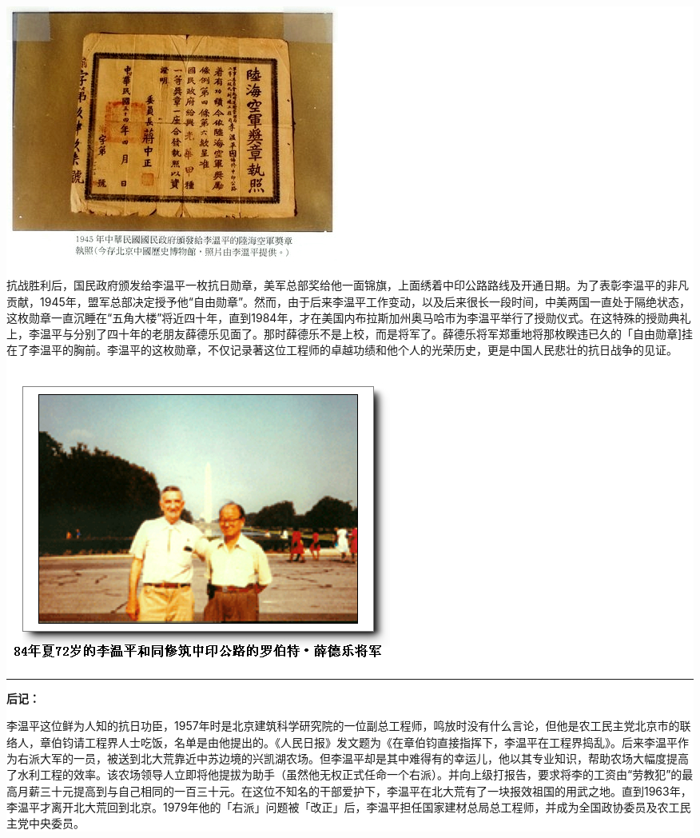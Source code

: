 ![](/pic/img.bimg.126.net_photo_x9frzebvroJAWcYc7ATzpw==_2843460214731608569.jpg)

抗战胜利后，国民政府颁发给李温平一枚抗日勋章，美军总部奖给他一面锦旗，上面绣着中印公路路线及开通日期。为了表彰李温平的非凡贡献，1945年，盟军总部决定授予他“自由勋章”。然而，由于后来李温平工作变动，以及后来很长一段时间，中美两国一直处于隔绝状态，这枚勋章一直沉睡在“五角大楼”将近四十年，直到1984年，才在美国内布拉斯加州奥马哈市为李温平举行了授勋仪式。在这特殊的授勋典礼上，李温平与分别了四十年的老朋友薛德乐见面了。那时薛德乐不是上校，而是将军了。薛德乐将军郑重地将那枚睽违已久的「自由勋章]挂在了李温平的胸前。李温平的这枚勋章，不仅记录著这位工程师的卓越功绩和他个人的光荣历史，更是中国人民悲壮的抗日战争的见证。

![](/pic/img.bimg.126.net_photo_vhqYBJk8oX12aKySFuO20A==_3443564865078867288.jpg)

* * *

**后记：**

李温平这位鲜为人知的抗日功臣，1957年时是北京建筑科学研究院的一位副总工程师，鸣放时没有什么言论，但他是农工民主党北京市的联络人，章伯钧请工程界人士吃饭，名单是由他提出的。《人民日报》发文题为《在章伯钧直接指挥下，李温平在工程界捣乱》。后来李温平作为右派大军的一员，被送到北大荒靠近中苏边境的兴凯湖农场。但李温平却是其中难得有的幸运儿，他以其专业知识，帮助农场大幅度提高了水利工程的效率。该农场领导人立即将他提拔为助手（虽然他无权正式任命一个右派）。并向上级打报告，要求将李的工资由“劳教犯”的最高月薪三十元提高到与自己相同的一百三十元。在这位不知名的干部爱护下，李温平在北大荒有了一块报效祖国的用武之地。直到1963年，李温平才离开北大荒回到北京。1979年他的「右派」问题被「改正」后，李温平担任国家建材总局总工程师，并成为全国政协委员及农工民主党中央委员。
